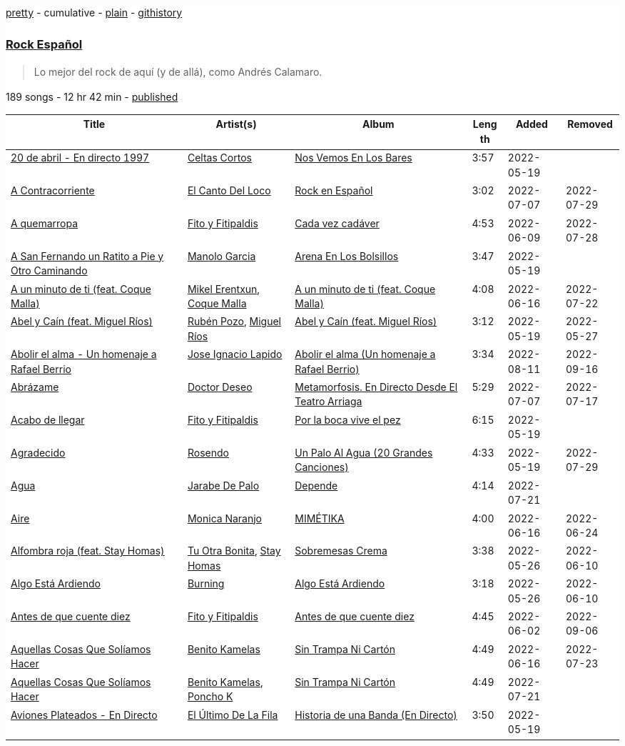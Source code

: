 [pretty](/playlists/pretty/37i9dQZF1DWUNNEvaozpW5.md) - cumulative - [plain](/playlists/plain/37i9dQZF1DWUNNEvaozpW5) - [githistory](https://github.githistory.xyz/mackorone/spotify-playlist-archive/blob/main/playlists/plain/37i9dQZF1DWUNNEvaozpW5)

### [Rock Español](https://open.spotify.com/playlist/37i9dQZF1DWUNNEvaozpW5)

> Lo mejor del rock de aquí \(y de allá\), como Andrés Calamaro.

189 songs - 12 hr 42 min - [published](https://open.spotify.com/playlist/4AGuLAzZtz0hNpibnA51bn)

| Title | Artist(s) | Album | Length | Added | Removed |
|---|---|---|---|---|---|
| [20 de abril \- En directo 1997](https://open.spotify.com/track/4bavcis6bApsKI8YkKg3Cx) | [Celtas Cortos](https://open.spotify.com/artist/3hIPQBm8PBt8B5aahP6cVP) | [Nos Vemos En Los Bares](https://open.spotify.com/album/7L71kEobxeJszx6zWiu5Sz) | 3:57 | 2022-05-19 |  |
| [A Contracorriente](https://open.spotify.com/track/2MgIaPj0sYk1XS4CjXxgAz) | [El Canto Del Loco](https://open.spotify.com/artist/5RK6c1tyaKpwcDpbgCGNgj) | [Rock en Español](https://open.spotify.com/album/0ynW2QsMEAOTnJKolbSWSV) | 3:02 | 2022-07-07 | 2022-07-29 |
| [A quemarropa](https://open.spotify.com/track/4h9mtgPAhoROcGA0OR1tay) | [Fito y Fitipaldis](https://open.spotify.com/artist/1tZ99AnqyjgrmPwLfGU5eo) | [Cada vez cadáver](https://open.spotify.com/album/2xai9qYyjquGekqPXAEFFI) | 4:53 | 2022-06-09 | 2022-07-28 |
| [A San Fernando un Ratito a Pie y Otro Caminando](https://open.spotify.com/track/740Rh302Wm6uHRsYTa4KDQ) | [Manolo Garcia](https://open.spotify.com/artist/4eBTqTx5ssOK5YwmijmfU4) | [Arena En Los Bolsillos](https://open.spotify.com/album/0bFrRKmqzgPqL1ej485WLf) | 3:47 | 2022-05-19 |  |
| [A un minuto de ti \(feat\. Coque Malla\)](https://open.spotify.com/track/3DXW50R1GIUkhq6zctX2Uz) | [Mikel Erentxun](https://open.spotify.com/artist/7thnnayFyJnVOAJrpe5wMC), [Coque Malla](https://open.spotify.com/artist/2VR9eUwDCe6jccal0ZQ5FV) | [A un minuto de ti \(feat\. Coque Malla\)](https://open.spotify.com/album/0yJhJbhjhJMmBOIY3fCrSC) | 4:08 | 2022-06-16 | 2022-07-22 |
| [Abel y Caín \(feat\. Miguel Ríos\)](https://open.spotify.com/track/03BmkRkQPWT657aLBHTsuw) | [Rubén Pozo](https://open.spotify.com/artist/65mqRAn8AEZjc4M2lZvtSz), [Miguel Ríos](https://open.spotify.com/artist/1dpnxi6xgoB2kaRYnnoatZ) | [Abel y Caín \(feat\. Miguel Ríos\)](https://open.spotify.com/album/5UubJeoGL0bStHJTdiY1pf) | 3:12 | 2022-05-19 | 2022-05-27 |
| [Abolir el alma \- Un homenaje a Rafael Berrio](https://open.spotify.com/track/0Nd3zT6Kuka6JMK2gksAzI) | [Jose Ignacio Lapido](https://open.spotify.com/artist/1iWumLWq8eGULX2Pvw7gC8) | [Abolir el alma \(Un homenaje a Rafael Berrio\)](https://open.spotify.com/album/1oym7c033232iwjCqvCL0z) | 3:34 | 2022-08-11 | 2022-09-16 |
| [Abrázame](https://open.spotify.com/track/0rEZBTkZP2Q3c8upkx2WPf) | [Doctor Deseo](https://open.spotify.com/artist/41h0P2FVHr6YTMfhjkrnhA) | [Metamorfosis\. En Directo Desde El Teatro Arriaga](https://open.spotify.com/album/5qIHOPv1Ot90WPGIRmsfMr) | 5:29 | 2022-07-07 | 2022-07-17 |
| [Acabo de llegar](https://open.spotify.com/track/5LlXYUfSei584BdUJ05Lo3) | [Fito y Fitipaldis](https://open.spotify.com/artist/1tZ99AnqyjgrmPwLfGU5eo) | [Por la boca vive el pez](https://open.spotify.com/album/5iW5yzlJsGBIfsemMr8v8y) | 6:15 | 2022-05-19 |  |
| [Agradecido](https://open.spotify.com/track/4WfsIWwYMxMZhezMSUQZQW) | [Rosendo](https://open.spotify.com/artist/0P4FkbP57uc9XBnJ9aoA3N) | [Un Palo Al Agua \(20 Grandes Canciones\)](https://open.spotify.com/album/1XcBGMLrcNXMHukhrRNHCq) | 4:33 | 2022-05-19 | 2022-07-29 |
| [Agua](https://open.spotify.com/track/5omgFpiMt1CGHjQGfkwzvz) | [Jarabe De Palo](https://open.spotify.com/artist/5B6H1Dq77AV1LZWrbNsuH5) | [Depende](https://open.spotify.com/album/5aLIm5xrN5UxUZOXbjyrrx) | 4:14 | 2022-07-21 |  |
| [Aire](https://open.spotify.com/track/5J8H8pUNxaNj5feLUkDf9u) | [Monica Naranjo](https://open.spotify.com/artist/0zGM73sadbAOBLev02P8LO) | [MIMÉTIKA](https://open.spotify.com/album/5b0PxTOb5z40gtv2xnmy9l) | 4:00 | 2022-06-16 | 2022-06-24 |
| [Alfombra roja \(feat\. Stay Homas\)](https://open.spotify.com/track/3mdyGqfTQ11iEFo4JU8VUh) | [Tu Otra Bonita](https://open.spotify.com/artist/4dGKPIQgs3bhGLPaPXLl3a), [Stay Homas](https://open.spotify.com/artist/7fUEi9sgiLw8gwQ307T6IU) | [Sobremesas Crema](https://open.spotify.com/album/1yHaAP9l7ab71R92wjaaEz) | 3:38 | 2022-05-26 | 2022-06-10 |
| [Algo Está Ardiendo](https://open.spotify.com/track/6w0lW9Xddc43207cyvAFdA) | [Burning](https://open.spotify.com/artist/5nhDsJ4yNy8BD4LbGMsb1v) | [Algo Está Ardiendo](https://open.spotify.com/album/6K3cLMqFP3I29smSu80scj) | 3:18 | 2022-05-26 | 2022-06-10 |
| [Antes de que cuente diez](https://open.spotify.com/track/3xiNRrrVROKlHrflHGNTfG) | [Fito y Fitipaldis](https://open.spotify.com/artist/1tZ99AnqyjgrmPwLfGU5eo) | [Antes de que cuente diez](https://open.spotify.com/album/5YByMSqR8kLoigJ3h8xgGD) | 4:45 | 2022-06-02 | 2022-09-06 |
| [Aquellas Cosas Que Solíamos Hacer](https://open.spotify.com/track/1CrN92KYQTOePdubueHipL) | [Benito Kamelas](https://open.spotify.com/artist/6pds73TcYgdgd1UOBWHRqn) | [Sin Trampa Ni Cartón](https://open.spotify.com/album/26gSAMOb4jxhoDqYOYgvGR) | 4:49 | 2022-06-16 | 2022-07-23 |
| [Aquellas Cosas Que Solíamos Hacer](https://open.spotify.com/track/10706ilBOvqVSOAbUoxean) | [Benito Kamelas](https://open.spotify.com/artist/6pds73TcYgdgd1UOBWHRqn), [Poncho K](https://open.spotify.com/artist/4fi2id2V1djZTVkPBLwaUz) | [Sin Trampa Ni Cartón](https://open.spotify.com/album/45ctqDxKNe2QVYVvq0dGRR) | 4:49 | 2022-07-21 |  |
| [Aviones Plateados \- En Directo](https://open.spotify.com/track/2fqKBa80qJ7yhucBwLXZF5) | [El Último De La Fila](https://open.spotify.com/artist/2jMYTBTCSNYaCYy54mLc6I) | [Historia de una Banda \(En Directo\)](https://open.spotify.com/album/5yxWQnpSWZdXeiZ6YPOOlu) | 3:50 | 2022-05-19 |  |
